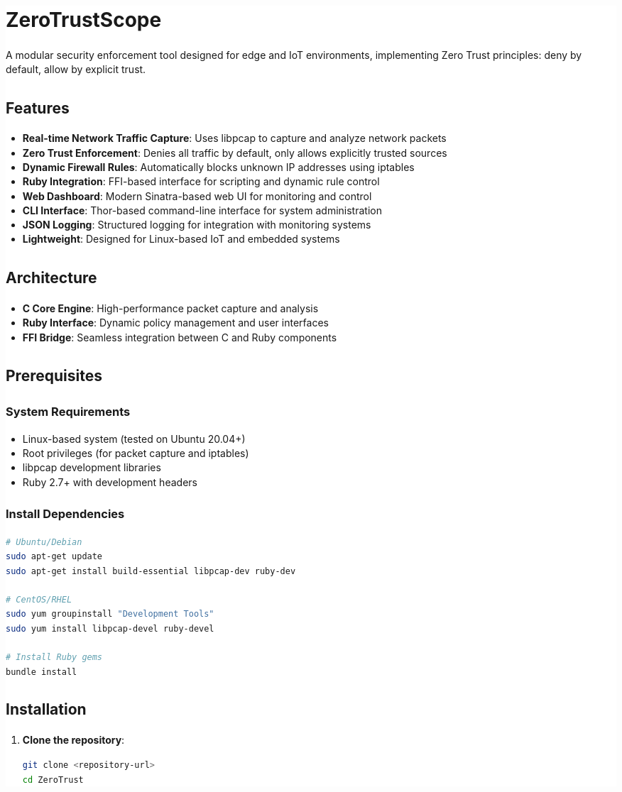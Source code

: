 # ZeroTrustScope

A modular security enforcement tool designed for edge and IoT environments, implementing Zero Trust principles: deny by default, allow by explicit trust.

## Features

- **Real-time Network Traffic Capture**: Uses libpcap to capture and analyze network packets
- **Zero Trust Enforcement**: Denies all traffic by default, only allows explicitly trusted sources
- **Dynamic Firewall Rules**: Automatically blocks unknown IP addresses using iptables
- **Ruby Integration**: FFI-based interface for scripting and dynamic rule control
- **Web Dashboard**: Modern Sinatra-based web UI for monitoring and control
- **CLI Interface**: Thor-based command-line interface for system administration
- **JSON Logging**: Structured logging for integration with monitoring systems
- **Lightweight**: Designed for Linux-based IoT and embedded systems

## Architecture

- **C Core Engine**: High-performance packet capture and analysis
- **Ruby Interface**: Dynamic policy management and user interfaces
- **FFI Bridge**: Seamless integration between C and Ruby components

## Prerequisites

### System Requirements
- Linux-based system (tested on Ubuntu 20.04+)
- Root privileges (for packet capture and iptables)
- libpcap development libraries
- Ruby 2.7+ with development headers

### Install Dependencies

```bash
# Ubuntu/Debian
sudo apt-get update
sudo apt-get install build-essential libpcap-dev ruby-dev

# CentOS/RHEL
sudo yum groupinstall "Development Tools"
sudo yum install libpcap-devel ruby-devel

# Install Ruby gems
bundle install
```

## Installation

1. **Clone the repository**:
   ```bash
   git clone <repository-url>
   cd ZeroTrust
   ```
